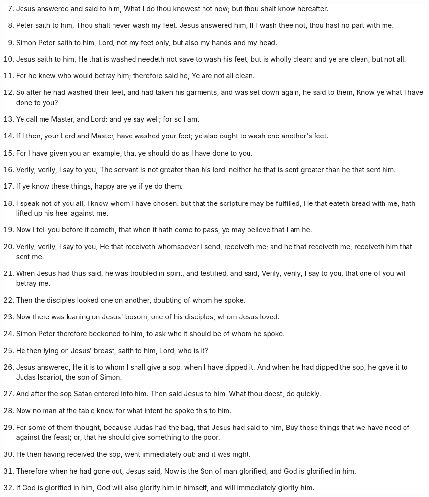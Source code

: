 7. Jesus answered and said to him, What I do thou knowest not now; but thou shalt know hereafter.

8. Peter saith to him, Thou shalt never wash my feet. Jesus answered him, If I wash thee not, thou hast no part with me.

9. Simon Peter saith to him, Lord, not my feet only, but also my hands and my head.

10. Jesus saith to him, He that is washed needeth not save to wash his feet, but is wholly clean: and ye are clean, but not all.

11. For he knew who would betray him; therefore said he, Ye are not all clean.

12. So after he had washed their feet, and had taken his garments, and was set down again, he said to them, Know ye what I have done to you?

13. Ye call me Master, and Lord: and ye say well; for so I am.

14. If I then, your Lord and Master, have washed your feet; ye also ought to wash one another's feet.

15. For I have given you an example, that ye should do as I have done to you.

16. Verily, verily, I say to you, The servant is not greater than his lord; neither he that is sent greater than he that sent him.

17. If ye know these things, happy are ye if ye do them.

18. I speak not of you all; I know whom I have chosen: but that the scripture may be fulfilled, He that eateth bread with me, hath lifted up his heel against me.

19. Now I tell you before it cometh, that when it hath come to pass, ye may believe that I am he.

20. Verily, verily, I say to you, He that receiveth whomsoever I send, receiveth me; and he that receiveth me, receiveth him that sent me.

21. When Jesus had thus said, he was troubled in spirit, and testified, and said, Verily, verily, I say to you, that one of you will betray me.

22. Then the disciples looked one on another, doubting of whom he spoke.

23. Now there was leaning on Jesus' bosom, one of his disciples, whom Jesus loved.

24. Simon Peter therefore beckoned to him, to ask who it should be of whom he spoke.

25. He then lying on Jesus' breast, saith to him, Lord, who is it?

26. Jesus answered, He it is to whom I shall give a sop, when I have dipped it. And when he had dipped the sop, he gave it to Judas Iscariot, the son of Simon.

27. And after the sop Satan entered into him. Then said Jesus to him, What thou doest, do quickly.

28. Now no man at the table knew for what intent he spoke this to him.

29. For some of them thought, because Judas had the bag, that Jesus had said to him, Buy those things that we have need of against the feast; or, that he should give something to the poor.

30. He then having received the sop, went immediately out: and it was night.

31. Therefore when he had gone out, Jesus said, Now is the Son of man glorified, and God is glorified in him.

32. If God is glorified in him, God will also glorify him in himself, and will immediately glorify him.
